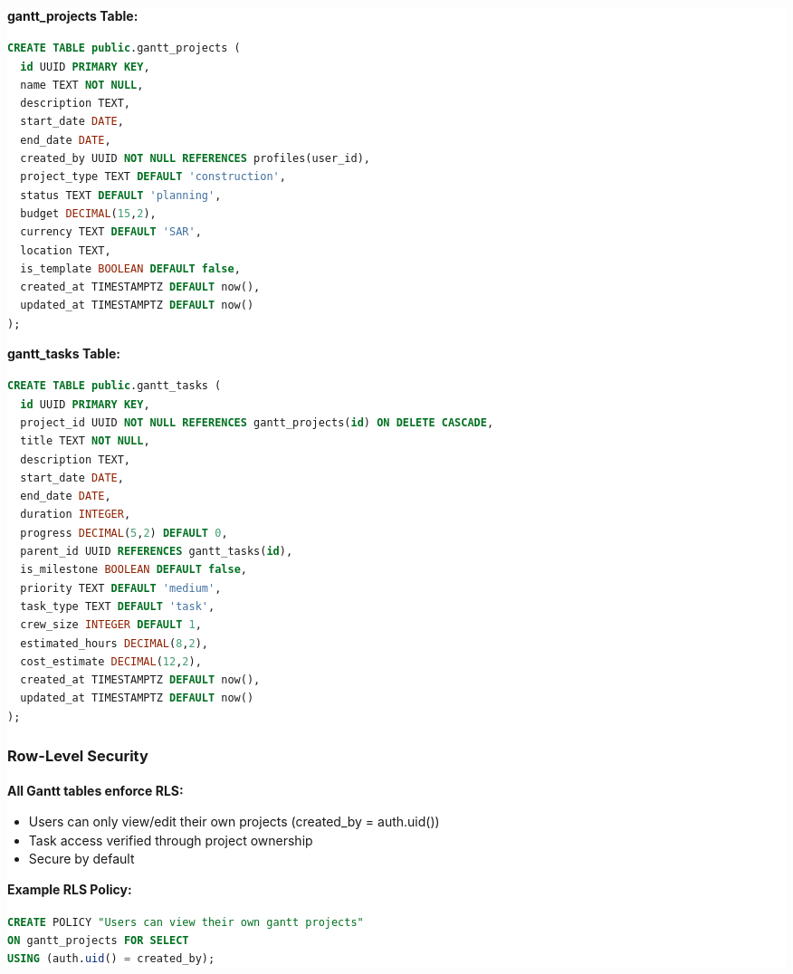 **gantt_projects Table:**
```sql
CREATE TABLE public.gantt_projects (
  id UUID PRIMARY KEY,
  name TEXT NOT NULL,
  description TEXT,
  start_date DATE,
  end_date DATE,
  created_by UUID NOT NULL REFERENCES profiles(user_id),
  project_type TEXT DEFAULT 'construction',
  status TEXT DEFAULT 'planning',
  budget DECIMAL(15,2),
  currency TEXT DEFAULT 'SAR',
  location TEXT,
  is_template BOOLEAN DEFAULT false,
  created_at TIMESTAMPTZ DEFAULT now(),
  updated_at TIMESTAMPTZ DEFAULT now()
);
```

**gantt_tasks Table:**
```sql
CREATE TABLE public.gantt_tasks (
  id UUID PRIMARY KEY,
  project_id UUID NOT NULL REFERENCES gantt_projects(id) ON DELETE CASCADE,
  title TEXT NOT NULL,
  description TEXT,
  start_date DATE,
  end_date DATE,
  duration INTEGER,
  progress DECIMAL(5,2) DEFAULT 0,
  parent_id UUID REFERENCES gantt_tasks(id),
  is_milestone BOOLEAN DEFAULT false,
  priority TEXT DEFAULT 'medium',
  task_type TEXT DEFAULT 'task',
  crew_size INTEGER DEFAULT 1,
  estimated_hours DECIMAL(8,2),
  cost_estimate DECIMAL(12,2),
  created_at TIMESTAMPTZ DEFAULT now(),
  updated_at TIMESTAMPTZ DEFAULT now()
);
```

### Row-Level Security

**All Gantt tables enforce RLS:**
- Users can only view/edit their own projects (created_by = auth.uid())
- Task access verified through project ownership
- Secure by default

**Example RLS Policy:**
```sql
CREATE POLICY "Users can view their own gantt projects"
ON gantt_projects FOR SELECT
USING (auth.uid() = created_by);
```
